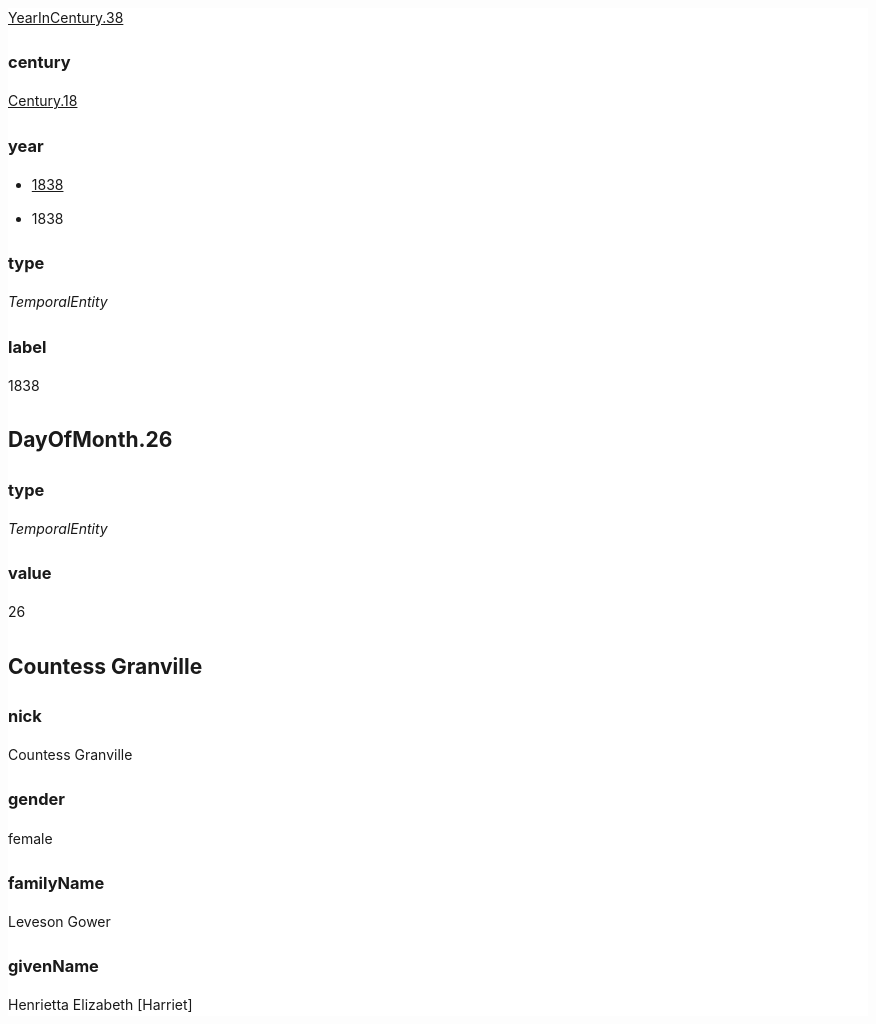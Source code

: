 
[YearInCentury.38](#YearInCentury.38)

### century


[Century.18](#Century.18)

### year

 - [1838](#1838)

 - 1838

### type


*TemporalEntity*

### label


1838

## DayOfMonth.26

### type


*TemporalEntity*

### value


26

## Countess Granville

### nick


Countess Granville

### gender


female

### familyName


Leveson Gower

### givenName


Henrietta Elizabeth [Harriet]

